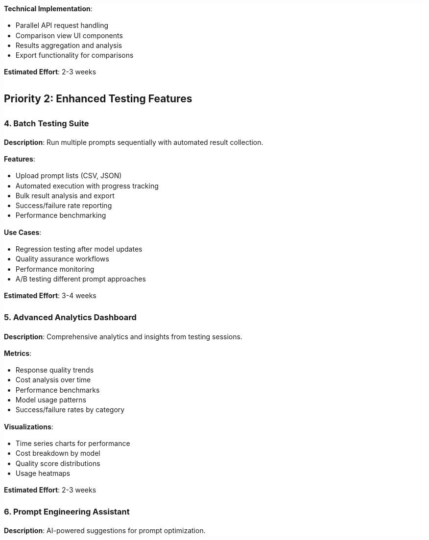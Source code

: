 **Technical Implementation**:

- Parallel API request handling
- Comparison view UI components
- Results aggregation and analysis
- Export functionality for comparisons

**Estimated Effort**: 2-3 weeks

## Priority 2: Enhanced Testing Features

### 4. Batch Testing Suite

**Description**: Run multiple prompts sequentially with automated result collection.

**Features**:

- Upload prompt lists (CSV, JSON)
- Automated execution with progress tracking
- Bulk result analysis and export
- Success/failure rate reporting
- Performance benchmarking

**Use Cases**:

- Regression testing after model updates
- Quality assurance workflows
- Performance monitoring
- A/B testing different prompt approaches

**Estimated Effort**: 3-4 weeks

### 5. Advanced Analytics Dashboard

**Description**: Comprehensive analytics and insights from testing sessions.

**Metrics**:

- Response quality trends
- Cost analysis over time
- Performance benchmarks
- Model usage patterns
- Success/failure rates by category

**Visualizations**:

- Time series charts for performance
- Cost breakdown by model
- Quality score distributions
- Usage heatmaps

**Estimated Effort**: 2-3 weeks

### 6. Prompt Engineering Assistant

**Description**: AI-powered suggestions for prompt optimization.
